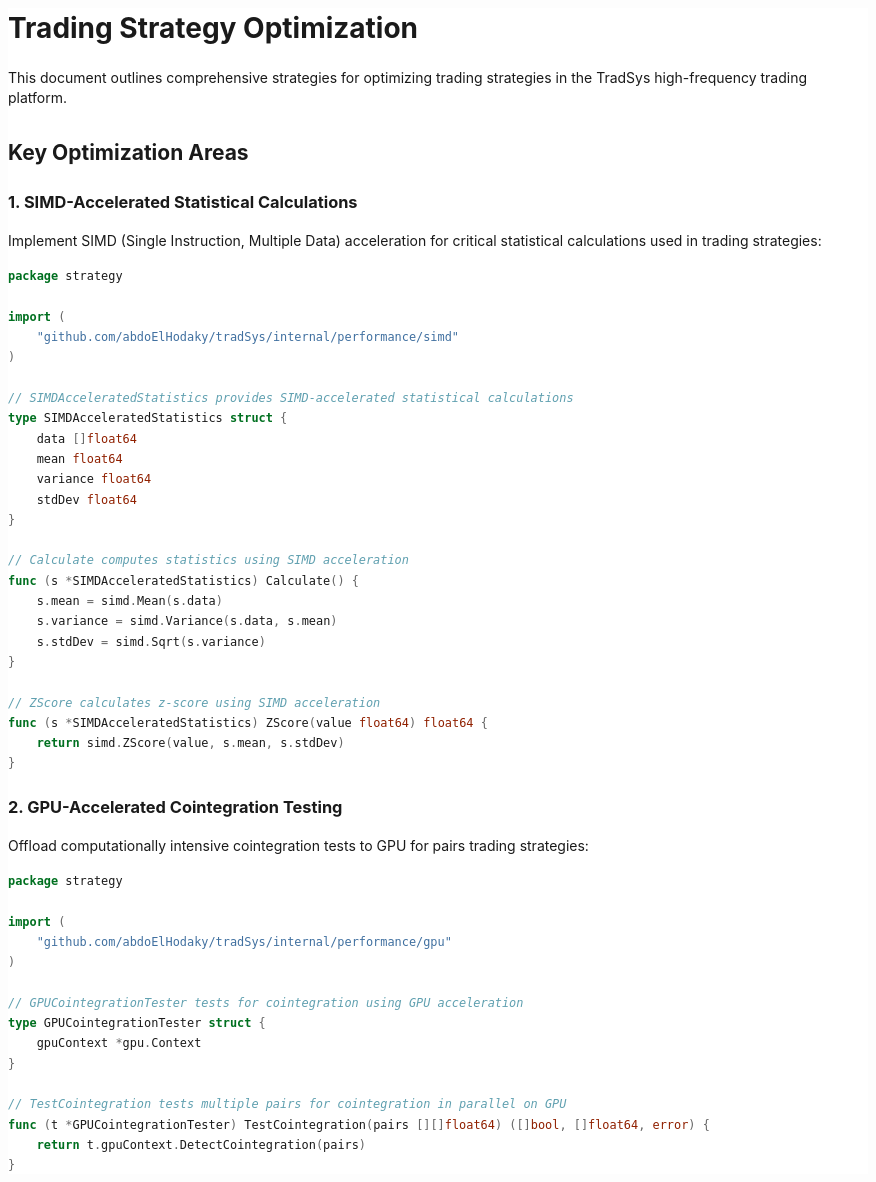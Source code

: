 # Trading Strategy Optimization

This document outlines comprehensive strategies for optimizing trading strategies in the TradSys high-frequency trading platform.

## Key Optimization Areas

### 1. SIMD-Accelerated Statistical Calculations

Implement SIMD (Single Instruction, Multiple Data) acceleration for critical statistical calculations used in trading strategies:

```go
package strategy

import (
    "github.com/abdoElHodaky/tradSys/internal/performance/simd"
)

// SIMDAcceleratedStatistics provides SIMD-accelerated statistical calculations
type SIMDAcceleratedStatistics struct {
    data []float64
    mean float64
    variance float64
    stdDev float64
}

// Calculate computes statistics using SIMD acceleration
func (s *SIMDAcceleratedStatistics) Calculate() {
    s.mean = simd.Mean(s.data)
    s.variance = simd.Variance(s.data, s.mean)
    s.stdDev = simd.Sqrt(s.variance)
}

// ZScore calculates z-score using SIMD acceleration
func (s *SIMDAcceleratedStatistics) ZScore(value float64) float64 {
    return simd.ZScore(value, s.mean, s.stdDev)
}
```

### 2. GPU-Accelerated Cointegration Testing

Offload computationally intensive cointegration tests to GPU for pairs trading strategies:

```go
package strategy

import (
    "github.com/abdoElHodaky/tradSys/internal/performance/gpu"
)

// GPUCointegrationTester tests for cointegration using GPU acceleration
type GPUCointegrationTester struct {
    gpuContext *gpu.Context
}

// TestCointegration tests multiple pairs for cointegration in parallel on GPU
func (t *GPUCointegrationTester) TestCointegration(pairs [][]float64) ([]bool, []float64, error) {
    return t.gpuContext.DetectCointegration(pairs)
}
```

